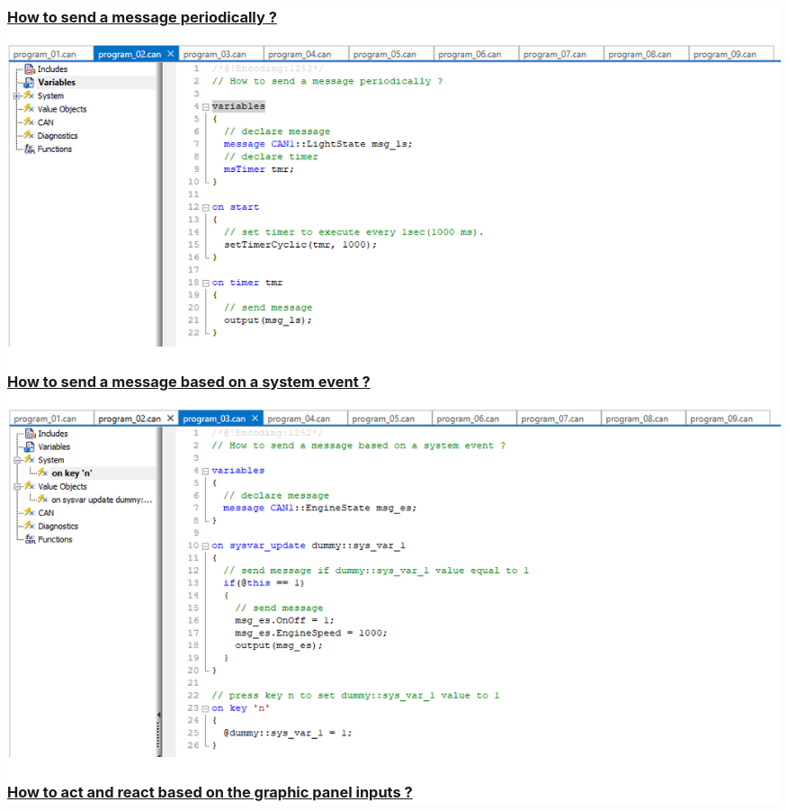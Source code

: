 ### **[How to send a message periodically ?](./canoe_capl_demo_cfg/examples/program_02.can)**

![program_02](./canoe_capl_demo_cfg/examples/program_02.png)

### **[How to send a message based on a system event ?](./canoe_capl_demo_cfg/examples/program_03.can)**

![program_03](./canoe_capl_demo_cfg/examples/program_03.png)

### **[How to act and react based on the graphic panel inputs ?](./canoe_capl_demo_cfg/examples/program_04.can)**
